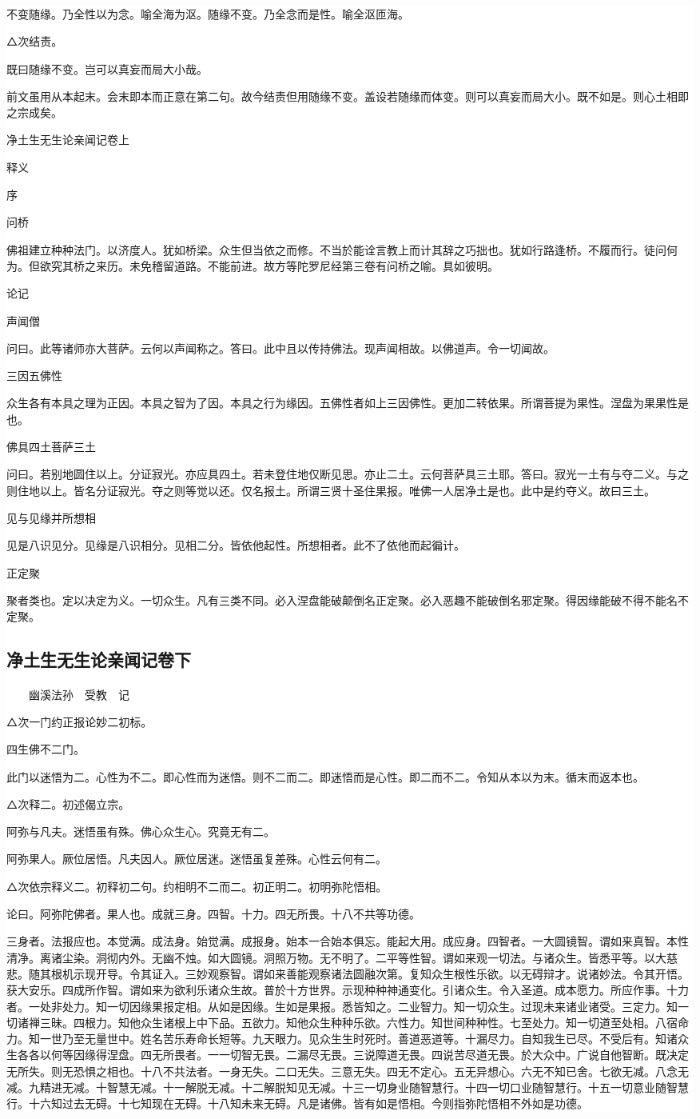 不变随缘。乃全性以为念。喻全海为沤。随缘不变。乃全念而是性。喻全沤匝海。  

△次结责。  

既曰随缘不变。岂可以真妄而局大小哉。  

前文虽用从本起末。会末即本而正意在第二句。故今结责但用随缘不变。盖设若随缘而体变。则可以真妄而局大小。既不如是。则心土相即之宗成矣。  

净土生无生论亲闻记卷上  

释义  

序  

问桥  

佛祖建立种种法门。以济度人。犹如桥梁。众生但当依之而修。不当於能诠言教上而计其辞之巧拙也。犹如行路逢桥。不履而行。徒问何为。但欲究其桥之来历。未免稽留道路。不能前进。故方等陀罗尼经第三卷有问桥之喻。具如彼明。  

论记  

声闻僧  

问曰。此等诸师亦大菩萨。云何以声闻称之。答曰。此中且以传持佛法。现声闻相故。以佛道声。令一切闻故。  

三因五佛性  

众生各有本具之理为正因。本具之智为了因。本具之行为缘因。五佛性者如上三因佛性。更加二转依果。所谓菩提为果性。涅盘为果果性是也。  

佛具四土菩萨三土  

问曰。若别地圆住以上。分证寂光。亦应具四土。若未登住地仅断见思。亦止二土。云何菩萨具三土耶。答曰。寂光一土有与夺二义。与之则住地以上。皆名分证寂光。夺之则等觉以还。仅名报土。所谓三贤十圣住果报。唯佛一人居净土是也。此中是约夺义。故曰三土。  

见与见缘并所想相  

见是八识见分。见缘是八识相分。见相二分。皆依他起性。所想相者。此不了依他而起徧计。  

正定聚  

聚者类也。定以决定为义。一切众生。凡有三类不同。必入涅盘能破颠倒名正定聚。必入恶趣不能破倒名邪定聚。得因缘能破不得不能名不定聚。  

## 净土生无生论亲闻记卷下

　　幽溪法孙　受教　记  

△次一门约正报论妙二初标。  

四生佛不二门。  

此门以迷悟为二。心性为不二。即心性而为迷悟。则不二而二。即迷悟而是心性。即二而不二。令知从本以为末。循末而返本也。  

△次释二。初述偈立宗。  

阿弥与凡夫。迷悟虽有殊。佛心众生心。究竟无有二。  

阿弥果人。厥位居悟。凡夫因人。厥位居迷。迷悟虽复差殊。心性云何有二。  

△次依宗释义二。初释初二句。约相明不二而二。初正明二。初明弥陀悟相。  

论曰。阿弥陀佛者。果人也。成就三身。四智。十力。四无所畏。十八不共等功德。  

三身者。法报应也。本觉满。成法身。始觉满。成报身。始本一合始本俱忘。能起大用。成应身。四智者。一大圆镜智。谓如来真智。本性清净。离诸尘染。洞彻内外。无幽不烛。如大圆镜。洞照万物。无不明了。二平等性智。谓如来观一切法。与诸众生。皆悉平等。以大慈悲。随其根机示现开导。令其证入。三妙观察智。谓如来善能观察诸法圆融次第。复知众生根性乐欲。以无碍辩才。说诸妙法。令其开悟。获大安乐。四成所作智。谓如来为欲利乐诸众生故。普於十方世界。示现种种神通变化。引诸众生。令入圣道。成本愿力。所应作事。十力者。一处非处力。知一切因缘果报定相。从如是因缘。生如是果报。悉皆知之。二业智力。知一切众生。过现未来诸业诸受。三定力。知一切诸禅三昧。四根力。知他众生诸根上中下品。五欲力。知他众生种种乐欲。六性力。知世间种种性。七至处力。知一切道至处相。八宿命力。知一世乃至无量世中。姓名苦乐寿命长短等。九天眼力。见众生生时死时。善道恶道等。十漏尽力。自知我生已尽。不受后有。知诸众生各各以何等因缘得涅盘。四无所畏者。一一切智无畏。二漏尽无畏。三说障道无畏。四说苦尽道无畏。於大众中。广说自他智断。既决定无所失。则无恐惧之相也。十八不共法者。一身无失。二口无失。三意无失。四无不定心。五无异想心。六无不知已舍。七欲无减。八念无减。九精进无减。十智慧无减。十一解脱无减。十二解脱知见无减。十三一切身业随智慧行。十四一切口业随智慧行。十五一切意业随智慧行。十六知过去无碍。十七知现在无碍。十八知未来无碍。凡是诸佛。皆有如是悟相。今则指弥陀悟相不外如是功德。  

